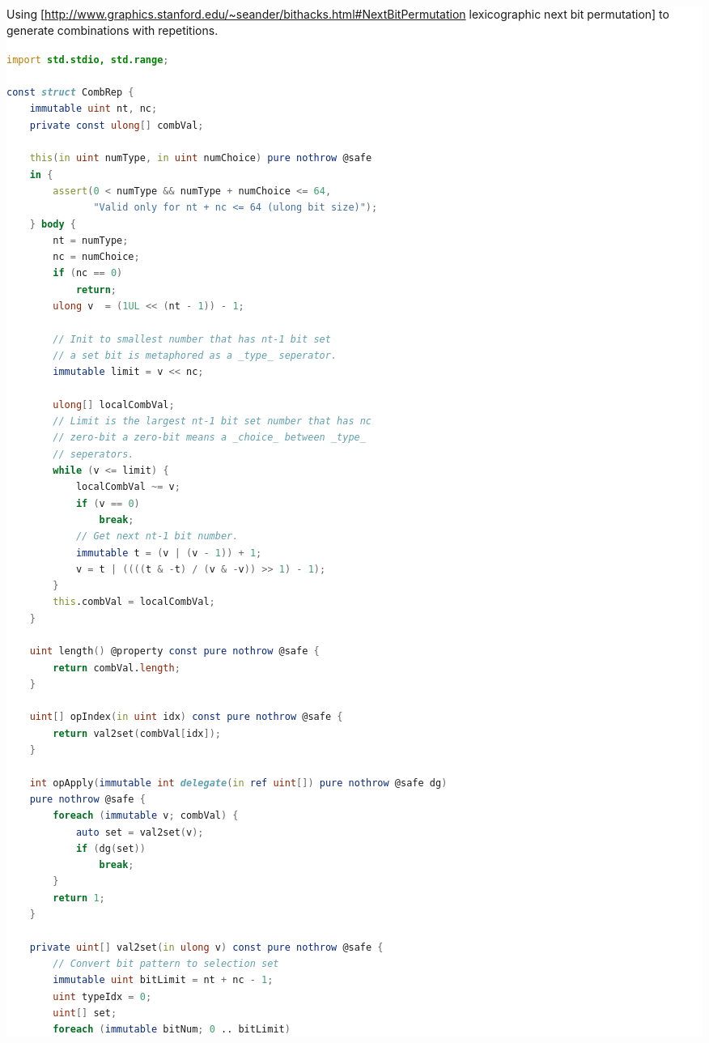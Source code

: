 Using [http://www.graphics.stanford.edu/~seander/bithacks.html#NextBitPermutation lexicographic next bit permutation] to generate combinations with repetitions.

```d
import std.stdio, std.range;

const struct CombRep {
    immutable uint nt, nc;
    private const ulong[] combVal;

    this(in uint numType, in uint numChoice) pure nothrow @safe
    in {
        assert(0 < numType && numType + numChoice <= 64,
               "Valid only for nt + nc <= 64 (ulong bit size)");
    } body {
        nt = numType;
        nc = numChoice;
        if (nc == 0)
            return;
        ulong v  = (1UL << (nt - 1)) - 1;

        // Init to smallest number that has nt-1 bit set
        // a set bit is metaphored as a _type_ seperator.
        immutable limit = v << nc;

        ulong[] localCombVal;
        // Limit is the largest nt-1 bit set number that has nc
        // zero-bit a zero-bit means a _choice_ between _type_
        // seperators.
        while (v <= limit) {
            localCombVal ~= v;
            if (v == 0)
                break;
            // Get next nt-1 bit number.
            immutable t = (v | (v - 1)) + 1;
            v = t | ((((t & -t) / (v & -v)) >> 1) - 1);
        }
        this.combVal = localCombVal;
    }

    uint length() @property const pure nothrow @safe {
        return combVal.length;
    }

    uint[] opIndex(in uint idx) const pure nothrow @safe {
        return val2set(combVal[idx]);
    }

    int opApply(immutable int delegate(in ref uint[]) pure nothrow @safe dg)
    pure nothrow @safe {
        foreach (immutable v; combVal) {
            auto set = val2set(v);
            if (dg(set))
                break;
        }
        return 1;
    }

    private uint[] val2set(in ulong v) const pure nothrow @safe {
        // Convert bit pattern to selection set
        immutable uint bitLimit = nt + nc - 1;
        uint typeIdx = 0;
        uint[] set;
        foreach (immutable bitNum; 0 .. bitLimit)
```